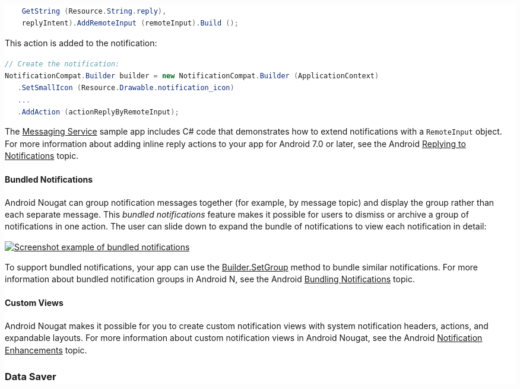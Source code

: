 ```csharp
    GetString (Resource.String.reply),
    replyIntent).AddRemoteInput (remoteInput).Build ();
```

This action is added to the notification:

```csharp
// Create the notification:
NotificationCompat.Builder builder = new NotificationCompat.Builder (ApplicationContext)
   .SetSmallIcon (Resource.Drawable.notification_icon)
   ...
   .AddAction (actionReplyByRemoteInput);
```

The [Messaging Service](/samples/xamarin/monodroid-samples/android-n-messagingservice)
sample app includes C# code that demonstrates how to extend
notifications with a `RemoteInput` object. For more information about
adding inline reply actions to your app for Android 7.0 or later, see
the Android
[Replying to Notifications](https://developer.android.com/guide/topics/ui/notifiers/notifications.html#direct)
topic.

#### Bundled Notifications

Android Nougat can group notification messages together (for example, by
message topic) and display the group rather than each separate message.
This *bundled notifications* feature makes it possible for users to
dismiss or archive a group of notifications in one action. The user
can slide down to expand the bundle of notifications to view each
notification in detail:

[![Screenshot example of bundled notifications](nougat-images/bundled-notifications-sml.png)](nougat-images/bundled-notifications.png#lightbox)

To support bundled notifications, your app can use the
[Builder.SetGroup](xref:Android.App.Notification.Builder.SetGroup*)
method to bundle similar notifications. For more information about
bundled notification groups in Android N, see the Android
[Bundling Notifications](https://developer.android.com/guide/topics/ui/notifiers/notifications.html#bundle)
topic.

#### Custom Views

Android Nougat makes it possible for you to create
custom notification views with system notification headers, actions,
and expandable layouts. For more information about custom notification
views in Android Nougat, see the Android
[Notification Enhancements](https://developer.android.com/about/versions/nougat/android-7.0.html#notification_enhancements)
topic.

### Data Saver
